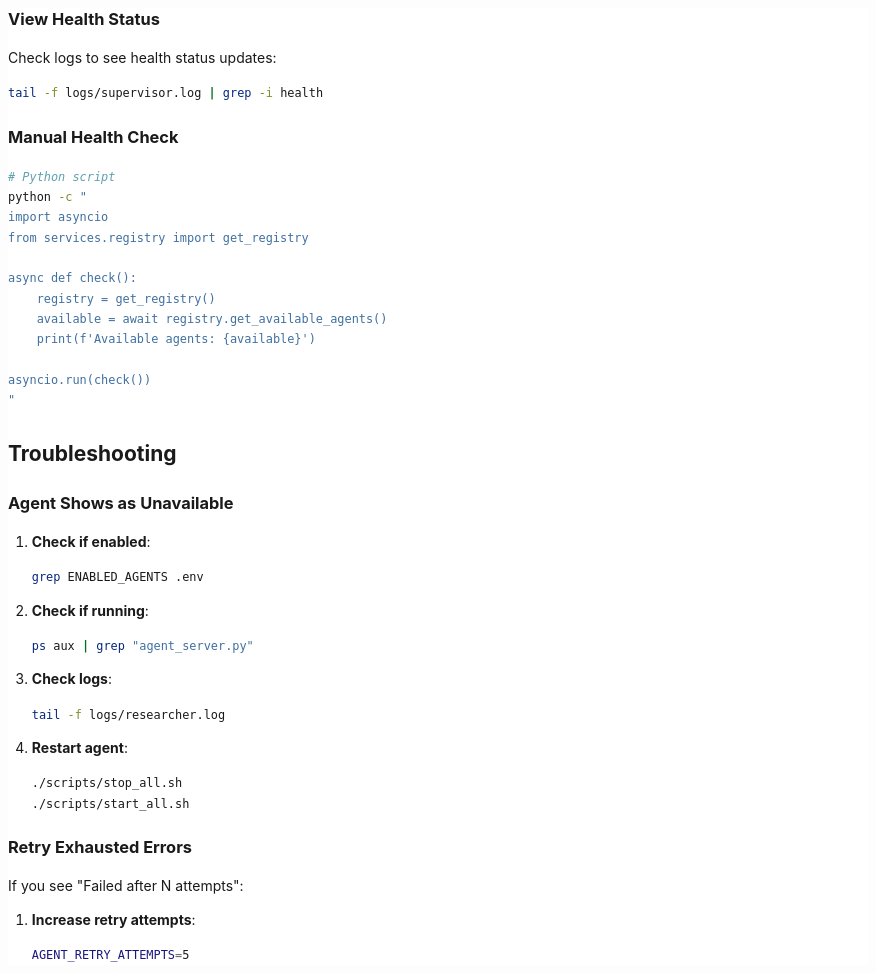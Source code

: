 ### View Health Status

Check logs to see health status updates:

```bash
tail -f logs/supervisor.log | grep -i health
```

### Manual Health Check

```bash
# Python script
python -c "
import asyncio
from services.registry import get_registry

async def check():
    registry = get_registry()
    available = await registry.get_available_agents()
    print(f'Available agents: {available}')

asyncio.run(check())
"
```

## Troubleshooting

### Agent Shows as Unavailable

1. **Check if enabled**:
   ```bash
   grep ENABLED_AGENTS .env
   ```

2. **Check if running**:
   ```bash
   ps aux | grep "agent_server.py"
   ```

3. **Check logs**:
   ```bash
   tail -f logs/researcher.log
   ```

4. **Restart agent**:
   ```bash
   ./scripts/stop_all.sh
   ./scripts/start_all.sh
   ```

### Retry Exhausted Errors

If you see "Failed after N attempts":

1. **Increase retry attempts**:
   ```bash
   AGENT_RETRY_ATTEMPTS=5
   ```
